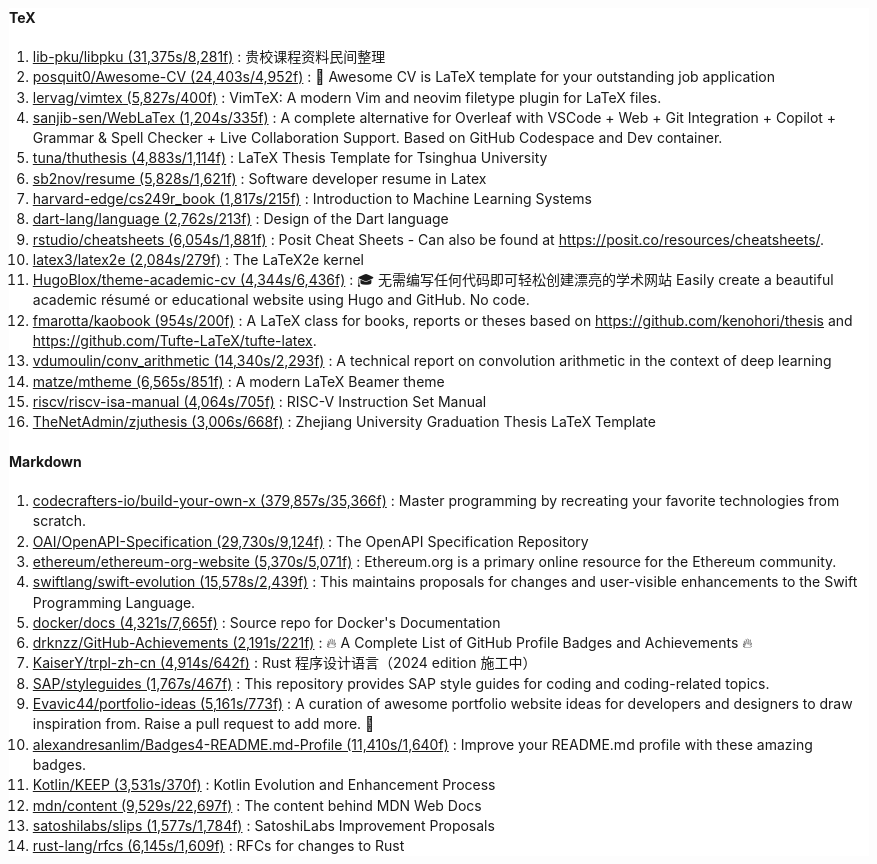 #### TeX
1. [lib-pku/libpku (31,375s/8,281f)](https://github.com/lib-pku/libpku) : 贵校课程资料民间整理
2. [posquit0/Awesome-CV (24,403s/4,952f)](https://github.com/posquit0/Awesome-CV) : 📄 Awesome CV is LaTeX template for your outstanding job application
3. [lervag/vimtex (5,827s/400f)](https://github.com/lervag/vimtex) : VimTeX: A modern Vim and neovim filetype plugin for LaTeX files.
4. [sanjib-sen/WebLaTex (1,204s/335f)](https://github.com/sanjib-sen/WebLaTex) : A complete alternative for Overleaf with VSCode + Web + Git Integration + Copilot + Grammar & Spell Checker + Live Collaboration Support. Based on GitHub Codespace and Dev container.
5. [tuna/thuthesis (4,883s/1,114f)](https://github.com/tuna/thuthesis) : LaTeX Thesis Template for Tsinghua University
6. [sb2nov/resume (5,828s/1,621f)](https://github.com/sb2nov/resume) : Software developer resume in Latex
7. [harvard-edge/cs249r_book (1,817s/215f)](https://github.com/harvard-edge/cs249r_book) : Introduction to Machine Learning Systems
8. [dart-lang/language (2,762s/213f)](https://github.com/dart-lang/language) : Design of the Dart language
9. [rstudio/cheatsheets (6,054s/1,881f)](https://github.com/rstudio/cheatsheets) : Posit Cheat Sheets - Can also be found at https://posit.co/resources/cheatsheets/.
10. [latex3/latex2e (2,084s/279f)](https://github.com/latex3/latex2e) : The LaTeX2e kernel
11. [HugoBlox/theme-academic-cv (4,344s/6,436f)](https://github.com/HugoBlox/theme-academic-cv) : 🎓 无需编写任何代码即可轻松创建漂亮的学术网站 Easily create a beautiful academic résumé or educational website using Hugo and GitHub. No code.
12. [fmarotta/kaobook (954s/200f)](https://github.com/fmarotta/kaobook) : A LaTeX class for books, reports or theses based on https://github.com/kenohori/thesis and https://github.com/Tufte-LaTeX/tufte-latex.
13. [vdumoulin/conv_arithmetic (14,340s/2,293f)](https://github.com/vdumoulin/conv_arithmetic) : A technical report on convolution arithmetic in the context of deep learning
14. [matze/mtheme (6,565s/851f)](https://github.com/matze/mtheme) : A modern LaTeX Beamer theme
15. [riscv/riscv-isa-manual (4,064s/705f)](https://github.com/riscv/riscv-isa-manual) : RISC-V Instruction Set Manual
16. [TheNetAdmin/zjuthesis (3,006s/668f)](https://github.com/TheNetAdmin/zjuthesis) : Zhejiang University Graduation Thesis LaTeX Template

#### Markdown
1. [codecrafters-io/build-your-own-x (379,857s/35,366f)](https://github.com/codecrafters-io/build-your-own-x) : Master programming by recreating your favorite technologies from scratch.
2. [OAI/OpenAPI-Specification (29,730s/9,124f)](https://github.com/OAI/OpenAPI-Specification) : The OpenAPI Specification Repository
3. [ethereum/ethereum-org-website (5,370s/5,071f)](https://github.com/ethereum/ethereum-org-website) : Ethereum.org is a primary online resource for the Ethereum community.
4. [swiftlang/swift-evolution (15,578s/2,439f)](https://github.com/swiftlang/swift-evolution) : This maintains proposals for changes and user-visible enhancements to the Swift Programming Language.
5. [docker/docs (4,321s/7,665f)](https://github.com/docker/docs) : Source repo for Docker's Documentation
6. [drknzz/GitHub-Achievements (2,191s/221f)](https://github.com/drknzz/GitHub-Achievements) : 🔥 A Complete List of GitHub Profile Badges and Achievements 🔥
7. [KaiserY/trpl-zh-cn (4,914s/642f)](https://github.com/KaiserY/trpl-zh-cn) : Rust 程序设计语言（2024 edition 施工中）
8. [SAP/styleguides (1,767s/467f)](https://github.com/SAP/styleguides) : This repository provides SAP style guides for coding and coding-related topics.
9. [Evavic44/portfolio-ideas (5,161s/773f)](https://github.com/Evavic44/portfolio-ideas) : A curation of awesome portfolio website ideas for developers and designers to draw inspiration from. Raise a pull request to add more. 💜
10. [alexandresanlim/Badges4-README.md-Profile (11,410s/1,640f)](https://github.com/alexandresanlim/Badges4-README.md-Profile) : Improve your README.md profile with these amazing badges.
11. [Kotlin/KEEP (3,531s/370f)](https://github.com/Kotlin/KEEP) : Kotlin Evolution and Enhancement Process
12. [mdn/content (9,529s/22,697f)](https://github.com/mdn/content) : The content behind MDN Web Docs
13. [satoshilabs/slips (1,577s/1,784f)](https://github.com/satoshilabs/slips) : SatoshiLabs Improvement Proposals
14. [rust-lang/rfcs (6,145s/1,609f)](https://github.com/rust-lang/rfcs) : RFCs for changes to Rust